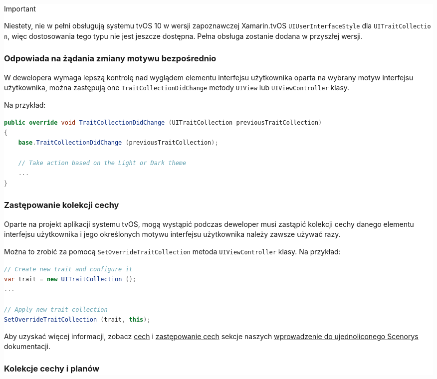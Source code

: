 > [!IMPORTANT]
> Niestety, nie w pełni obsługują systemu tvOS 10 w wersji zapoznawczej Xamarin.tvOS `UIUserInterfaceStyle` dla `UITraitCollection`, więc dostosowania tego typu nie jest jeszcze dostępna. Pełna obsługa zostanie dodana w przyszłej wersji.

<a name="Responding-to-Theme-Changes-Directly" />

### <a name="responding-to-theme-changes-directly"></a>Odpowiada na żądania zmiany motywu bezpośrednio

W dewelopera wymaga lepszą kontrolę nad wyglądem elementu interfejsu użytkownika oparta na wybrany motyw interfejsu użytkownika, można zastępują one `TraitCollectionDidChange` metody `UIView` lub `UIViewController` klasy.

Na przykład:

```csharp
public override void TraitCollectionDidChange (UITraitCollection previousTraitCollection)
{
    base.TraitCollectionDidChange (previousTraitCollection);
    
    // Take action based on the Light or Dark theme
    ...
}
```

<a name="Responding-to-Theme-Changes-Directly" />

### <a name="overriding-a-trait-collection"></a>Zastępowanie kolekcji cechy

Oparte na projekt aplikacji systemu tvOS, mogą wystąpić podczas deweloper musi zastąpić kolekcji cechy danego elementu interfejsu użytkownika i jego określonych motywu interfejsu użytkownika należy zawsze używać razy.

Można to zrobić za pomocą `SetOverrideTraitCollection` metoda `UIViewController` klasy. Na przykład:

```csharp
// Create new trait and configure it
var trait = new UITraitCollection ();
...

// Apply new trait collection
SetOverrideTraitCollection (trait, this);
```

Aby uzyskać więcej informacji, zobacz [cech](~/ios/user-interface/storyboards/unified-storyboards.md) i [zastępowanie cech](~/ios/user-interface/storyboards/unified-storyboards.md) sekcje naszych [wprowadzenie do ujednoliconego Scenorys](~/ios/user-interface/storyboards/unified-storyboards.md) dokumentacji.

<a name="Trait-Collections-and-Storyboards" />

### <a name="trait-collections-and-storyboards"></a>Kolekcje cechy i planów
